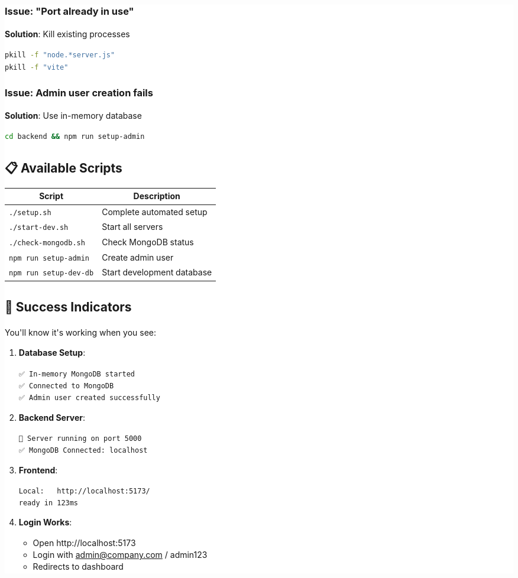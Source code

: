 ### Issue: "Port already in use"
**Solution**: Kill existing processes
```bash
pkill -f "node.*server.js"
pkill -f "vite"
```

### Issue: Admin user creation fails
**Solution**: Use in-memory database
```bash
cd backend && npm run setup-admin
```

## 📋 Available Scripts

| Script | Description |
|--------|-------------|
| `./setup.sh` | Complete automated setup |
| `./start-dev.sh` | Start all servers |
| `./check-mongodb.sh` | Check MongoDB status |
| `npm run setup-admin` | Create admin user |
| `npm run setup-dev-db` | Start development database |

## 🎉 Success Indicators

You'll know it's working when you see:

1. **Database Setup**:
   ```
   ✅ In-memory MongoDB started
   ✅ Connected to MongoDB
   ✅ Admin user created successfully
   ```

2. **Backend Server**:
   ```
   🚀 Server running on port 5000
   ✅ MongoDB Connected: localhost
   ```

3. **Frontend**:
   ```
   Local:   http://localhost:5173/
   ready in 123ms
   ```

4. **Login Works**:
   - Open http://localhost:5173
   - Login with admin@company.com / admin123
   - Redirects to dashboard
